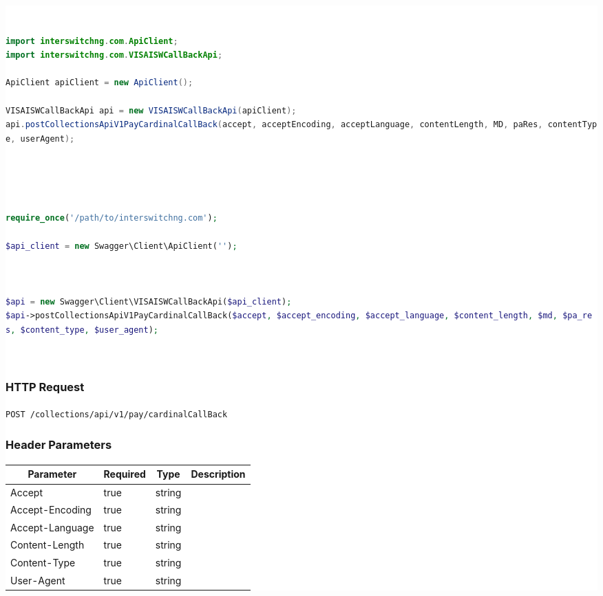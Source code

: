 ```java


import interswitchng.com.ApiClient;
import interswitchng.com.VISAISWCallBackApi;

ApiClient apiClient = new ApiClient();

VISAISWCallBackApi api = new VISAISWCallBackApi(apiClient);
api.postCollectionsApiV1PayCardinalCallBack(accept, acceptEncoding, acceptLanguage, contentLength, MD, paRes, contentType, userAgent);


```

```php




require_once('/path/to/interswitchng.com');

$api_client = new Swagger\Client\ApiClient('');



$api = new Swagger\Client\VISAISWCallBackApi($api_client);
$api->postCollectionsApiV1PayCardinalCallBack($accept, $accept_encoding, $accept_language, $content_length, $md, $pa_res, $content_type, $user_agent);




```

### HTTP Request
`POST /collections/api/v1/pay/cardinalCallBack`
### Header Parameters
|Parameter|Required|Type|Description|
|----|----|----|----|
|Accept|true|string||
|Accept-Encoding|true|string||
|Accept-Language|true|string||
|Content-Length|true|string||
|Content-Type|true|string||
|User-Agent|true|string||

